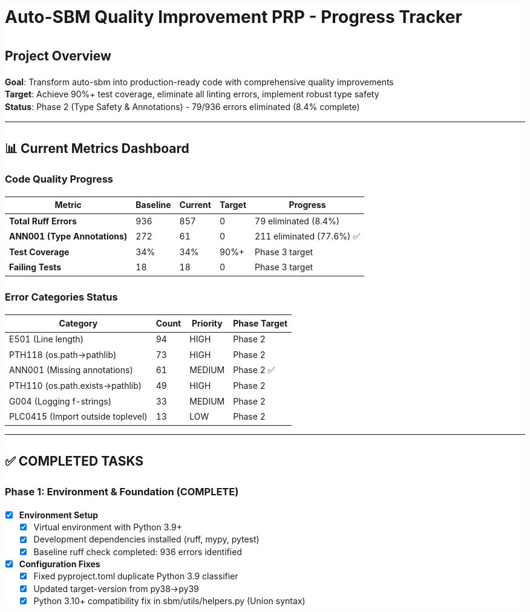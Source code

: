 # Auto-SBM Quality Improvement PRP - Progress Tracker

## Project Overview
**Goal**: Transform auto-sbm into production-ready code with comprehensive quality improvements  
**Target**: Achieve 90%+ test coverage, eliminate all linting errors, implement robust type safety  
**Status**: Phase 2 (Type Safety & Annotations) - 79/936 errors eliminated (8.4% complete)

---

## 📊 Current Metrics Dashboard

### Code Quality Progress
| Metric | Baseline | Current | Target | Progress |
|--------|----------|---------|--------|----------|
| **Total Ruff Errors** | 936 | 857 | 0 | 79 eliminated (8.4%) |
| **ANN001 (Type Annotations)** | 272 | 61 | 0 | 211 eliminated (77.6%) ✅ |
| **Test Coverage** | 34% | 34% | 90%+ | Phase 3 target |
| **Failing Tests** | 18 | 18 | 0 | Phase 3 target |

### Error Categories Status
| Category | Count | Priority | Phase Target |
|----------|-------|----------|--------------|
| E501 (Line length) | 94 | HIGH | Phase 2 |
| PTH118 (os.path→pathlib) | 73 | HIGH | Phase 2 |
| ANN001 (Missing annotations) | 61 | MEDIUM | Phase 2 ✅ |
| PTH110 (os.path.exists→pathlib) | 49 | HIGH | Phase 2 |
| G004 (Logging f-strings) | 33 | MEDIUM | Phase 2 |
| PLC0415 (Import outside toplevel) | 13 | LOW | Phase 2 |

---

## ✅ COMPLETED TASKS

### Phase 1: Environment & Foundation (COMPLETE)
- [x] **Environment Setup**
  - [x] Virtual environment with Python 3.9+
  - [x] Development dependencies installed (ruff, mypy, pytest)
  - [x] Baseline ruff check completed: 936 errors identified
  
- [x] **Configuration Fixes**
  - [x] Fixed pyproject.toml duplicate Python 3.9 classifier
  - [x] Updated target-version from py38→py39
  - [x] Python 3.10+ compatibility fix in sbm/utils/helpers.py (Union syntax)
